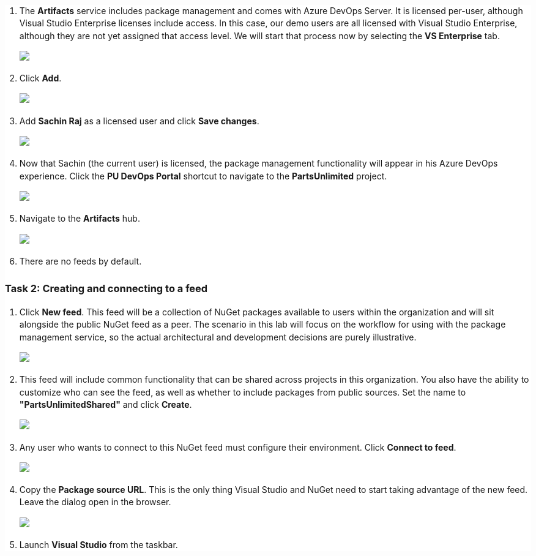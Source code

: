 1. The **Artifacts** service includes package management and comes with Azure DevOps Server. It is licensed per-user, although Visual Studio Enterprise licenses include access. In this case, our demo users are all licensed with Visual Studio Enterprise, although they are not yet assigned that access level. We will start that process now by selecting the **VS Enterprise** tab.

    ![](images/002.png)

1. Click **Add**.

    ![](images/003.png)

1. Add **Sachin Raj** as a licensed user and click **Save changes**.

    ![](images/004.png)

1. Now that Sachin (the current user) is licensed, the package management functionality will appear in his Azure DevOps experience. Click the **PU DevOps Portal** shortcut to navigate to the **PartsUnlimited** project.

    ![](images/005.png)

1. Navigate to the **Artifacts** hub.

    ![](images/006.png)

1. There are no feeds by default.

<a name="Ex1Task2"></a>
### Task 2: Creating and connecting to a feed ###

1. Click **New feed**. This feed will be a collection of NuGet packages available to users within the organization and will sit alongside the public NuGet feed as a peer. The scenario in this lab will focus on the workflow for using with the package management service, so the actual architectural and development decisions are purely illustrative.

    ![](images/007.png)

1. This feed will include common functionality that can be shared across projects in this organization. You also have the ability to customize who can see the feed, as well as whether to include packages from public sources. Set the name to **"PartsUnlimitedShared"** and click **Create**.

    ![](images/008.png)

1. Any user who wants to connect to this NuGet feed must configure their environment. Click **Connect to feed**.

    ![](images/009.png)

1. Copy the **Package source URL**. This is the only thing Visual Studio and NuGet need to start taking advantage of the new feed. Leave the dialog open in the browser.

    ![](images/010.png)

1. Launch **Visual Studio** from the taskbar.
